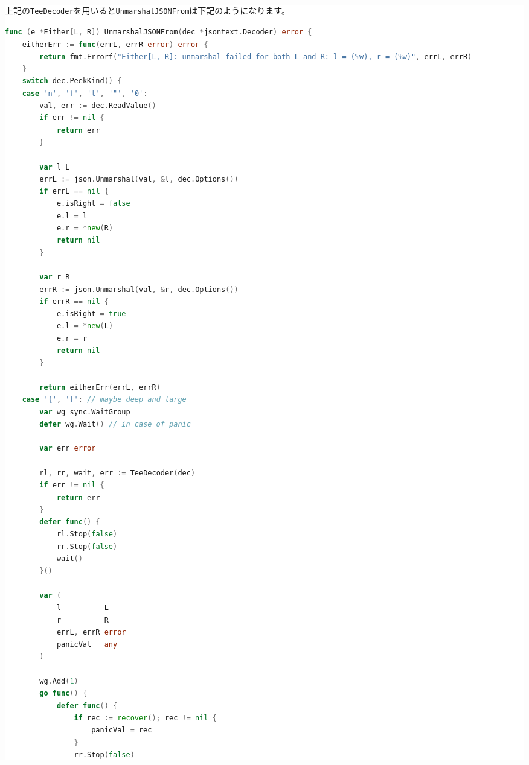 上記の`TeeDecoder`を用いると`UnmarshalJSONFrom`は下記のようになります。

```go
func (e *Either[L, R]) UnmarshalJSONFrom(dec *jsontext.Decoder) error {
    eitherErr := func(errL, errR error) error {
        return fmt.Errorf("Either[L, R]: unmarshal failed for both L and R: l = (%w), r = (%w)", errL, errR)
    }
    switch dec.PeekKind() {
    case 'n', 'f', 't', '"', '0':
        val, err := dec.ReadValue()
        if err != nil {
            return err
        }

        var l L
        errL := json.Unmarshal(val, &l, dec.Options())
        if errL == nil {
            e.isRight = false
            e.l = l
            e.r = *new(R)
            return nil
        }

        var r R
        errR := json.Unmarshal(val, &r, dec.Options())
        if errR == nil {
            e.isRight = true
            e.l = *new(L)
            e.r = r
            return nil
        }

        return eitherErr(errL, errR)
    case '{', '[': // maybe deep and large
        var wg sync.WaitGroup
        defer wg.Wait() // in case of panic

        var err error

        rl, rr, wait, err := TeeDecoder(dec)
        if err != nil {
            return err
        }
        defer func() {
            rl.Stop(false)
            rr.Stop(false)
            wait()
        }()

        var (
            l          L
            r          R
            errL, errR error
            panicVal   any
        )

        wg.Add(1)
        go func() {
            defer func() {
                if rec := recover(); rec != nil {
                    panicVal = rec
                }
                rr.Stop(false)
```

[proposal]: https://github.com/golang/go/issues/71497
[Java]: https://www.java.com/
[TypeScript]: https://www.typescriptlang.org/
[python]: https://www.python.org/
[C]: https://www.c-language.org/
[C++]: https://isocpp.org/
[Rust]: https://www.rust-lang.org
[The Rust Programming Language 日本語]: https://doc.rust-jp.rs/book-ja/
[Lua]: https://www.lua.org/
[Node.js]: https://nodejs.org/en
[deno]: https://deno.com/
[tokio]: https://tokio.rs/
[Visual Studio Code]: https://code.visualstudio.com/
[vscode]: https://code.visualstudio.com/
[neovim]: https://neovim.io/
[git]: https://git-scm.com/
[Git Credential Manager]: https://github.com/git-ecosystem/git-credential-manager?tab=readme-ov-file
[Docker]: https://www.docker.com/
[Dockerfile]: https://docs.docker.com/build/concepts/dockerfile/
[Elasticsearch]: https://www.elastic.co/docs/solutions/search
[RFC 6901]: https://datatracker.ietf.org/doc/html/rfc6901
[Go]: https://go.dev/
[Go 1.11]: https://go.dev/doc/go1.11
[Go 1.14]: https://go.dev/doc/go1.14
[Go 1.18]: https://go.dev/doc/go1.18
[Go 1.21]: https://go.dev/doc/go1.21
[Go 1.22]: https://go.dev/doc/go1.22
[Go 1.23]: https://go.dev/doc/go1.23
[Go 1.24]: https://go.dev/doc/go1.24
[A Tour of Go]: https://go.dev/tour/welcome/
[GOAUTH]: https://pkg.go.dev/cmd/go#hdr-GOAUTH_environment_variable
[gotip]: https://pkg.go.dev/golang.org/dl/gotip
[gopls]: https://github.com/golang/tools/tree/master/gopls
[github.com/go-task/task]: https://github.com/go-task/task
[type assertion]: https://go.dev/ref/spec#Type_assertions
[type switch]: https://go.dev/ref/spec#Type_switches
[panic]: https://pkg.go.dev/builtin@go1.24.3#panic
[*json.Decoder]: https://pkg.go.dev/encoding/json@go1.24.3#Decoder
[*json.Decoder.More]: https://pkg.go.dev/encoding/json@go1.24.3#Decoder.More
[*json.Encoder]: https://pkg.go.dev/encoding/json@go1.24.3#Encoder
[json.Marshal]: https://pkg.go.dev/encoding/json@go1.24.3#Marshal
[json.Marshaler]: https://pkg.go.dev/encoding/json@go1.24.3#Marshaler
[json.MarshalIndent]: https://pkg.go.dev/encoding/json@go1.24.3#MarshalIndent
[json.Unmarshaler]: https://pkg.go.dev/encoding/json@go1.24.3#Unmarshaler
[json.Unmarshal]: https://pkg.go.dev/encoding/json@go1.24.3#Unmarshal
[xml.NewTokenDecoder]: https://pkg.go.dev/encoding/xml@go1.24.3#NewTokenDecoder
[errors.New]: https://pkg.go.dev/errors@go1.24.3#New
[errors.Is]: https://pkg.go.dev/errors@go1.24.3#Is
[errors.As]: https://pkg.go.dev/errors@go1.24.3#As
[errors.Join]: https://pkg.go.dev/errors@go1.24.3#Join
[fmt.Errorf]: https://pkg.go.dev/fmt@go1.24.3#Errorf
[fs.ErrNotExist]: https://pkg.go.dev/io/fs@go1.24.3#ErrNotExist
[http.Server]: https://pkg.go.dev/net/http@go1.24.3#Server
[*http.Server]: https://pkg.go.dev/net/http@go1.24.3#Server
[io.EOF]: https://pkg.go.dev/io@go1.24.3#EOF
[io.MultiWriter]: https://pkg.go.dev/io@go1.24.3#MultiWriter
[io.Pipe]: https://pkg.go.dev/io@go1.24.3#Pipe
[io.Reader]: https://pkg.go.dev/io@go1.24.3#Reader
[io.Writer]: https://pkg.go.dev/io@go1.24.3#Writer
[syscall.Errno]: https://pkg.go.dev/syscall@go1.24.3#Errno
[text/template]: https://pkg.go.dev/text/template@go1.24.3
